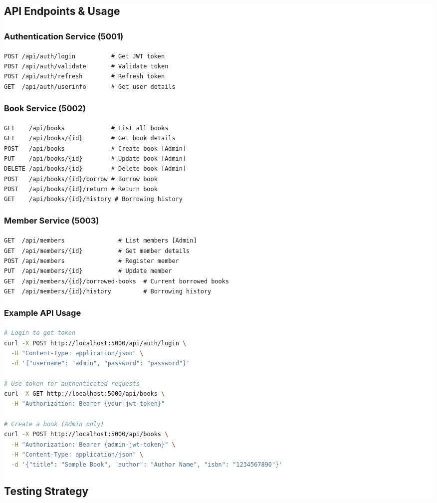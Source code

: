 ## API Endpoints & Usage

### Authentication Service (5001)
```http
POST /api/auth/login          # Get JWT token
POST /api/auth/validate       # Validate token
POST /api/auth/refresh        # Refresh token
GET  /api/auth/userinfo       # Get user details
```

### Book Service (5002)
```http
GET    /api/books             # List all books
GET    /api/books/{id}        # Get book details
POST   /api/books             # Create book [Admin]
PUT    /api/books/{id}        # Update book [Admin]  
DELETE /api/books/{id}        # Delete book [Admin]
POST   /api/books/{id}/borrow # Borrow book
POST   /api/books/{id}/return # Return book
GET    /api/books/{id}/history # Borrowing history
```

### Member Service (5003)
```http
GET  /api/members               # List members [Admin]
GET  /api/members/{id}          # Get member details
POST /api/members               # Register member
PUT  /api/members/{id}          # Update member
GET  /api/members/{id}/borrowed-books  # Current borrowed books
GET  /api/members/{id}/history         # Borrowing history
```

### Example API Usage
```bash
# Login to get token
curl -X POST http://localhost:5000/api/auth/login \
  -H "Content-Type: application/json" \
  -d '{"username": "admin", "password": "password"}'

# Use token for authenticated requests
curl -X GET http://localhost:5000/api/books \
  -H "Authorization: Bearer {your-jwt-token}"

# Create a book (Admin only)
curl -X POST http://localhost:5000/api/books \
  -H "Authorization: Bearer {admin-jwt-token}" \
  -H "Content-Type: application/json" \
  -d '{"title": "Sample Book", "author": "Author Name", "isbn": "1234567890"}'
```

## Testing Strategy
